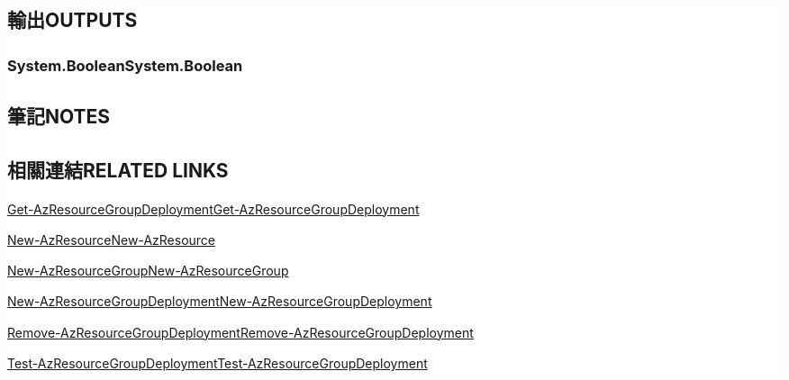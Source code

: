 ## <span data-ttu-id="8561d-145">輸出</span><span class="sxs-lookup"><span data-stu-id="8561d-145">OUTPUTS</span></span>

### <span data-ttu-id="8561d-146">System.Boolean</span><span class="sxs-lookup"><span data-stu-id="8561d-146">System.Boolean</span></span>

## <span data-ttu-id="8561d-147">筆記</span><span class="sxs-lookup"><span data-stu-id="8561d-147">NOTES</span></span>

## <span data-ttu-id="8561d-148">相關連結</span><span class="sxs-lookup"><span data-stu-id="8561d-148">RELATED LINKS</span></span>

[<span data-ttu-id="8561d-149">Get-AzResourceGroupDeployment</span><span class="sxs-lookup"><span data-stu-id="8561d-149">Get-AzResourceGroupDeployment</span></span>](./Get-AzResourceGroupDeployment.md)

[<span data-ttu-id="8561d-150">New-AzResource</span><span class="sxs-lookup"><span data-stu-id="8561d-150">New-AzResource</span></span>](./New-AzResource.md)

[<span data-ttu-id="8561d-151">New-AzResourceGroup</span><span class="sxs-lookup"><span data-stu-id="8561d-151">New-AzResourceGroup</span></span>](./New-AzResourceGroup.md)

[<span data-ttu-id="8561d-152">New-AzResourceGroupDeployment</span><span class="sxs-lookup"><span data-stu-id="8561d-152">New-AzResourceGroupDeployment</span></span>](./New-AzResourceGroupDeployment.md)

[<span data-ttu-id="8561d-153">Remove-AzResourceGroupDeployment</span><span class="sxs-lookup"><span data-stu-id="8561d-153">Remove-AzResourceGroupDeployment</span></span>](./Remove-AzResourceGroupDeployment.md)

[<span data-ttu-id="8561d-154">Test-AzResourceGroupDeployment</span><span class="sxs-lookup"><span data-stu-id="8561d-154">Test-AzResourceGroupDeployment</span></span>](./Test-AzResourceGroupDeployment.md)


